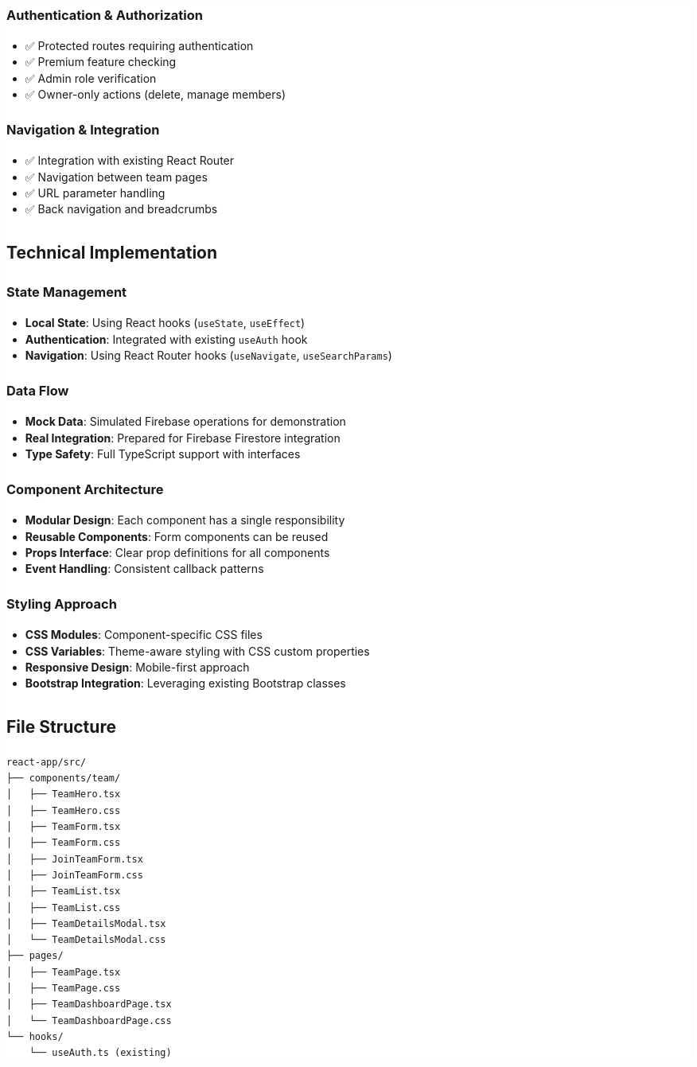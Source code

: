 ### Authentication & Authorization
- ✅ Protected routes requiring authentication
- ✅ Premium feature checking
- ✅ Admin role verification
- ✅ Owner-only actions (delete, manage members)

### Navigation & Integration
- ✅ Integration with existing React Router
- ✅ Navigation between team pages
- ✅ URL parameter handling
- ✅ Back navigation and breadcrumbs

## Technical Implementation

### State Management
- **Local State**: Using React hooks (`useState`, `useEffect`)
- **Authentication**: Integrated with existing `useAuth` hook
- **Navigation**: Using React Router hooks (`useNavigate`, `useSearchParams`)

### Data Flow
- **Mock Data**: Simulated Firebase operations for demonstration
- **Real Integration**: Prepared for Firebase Firestore integration
- **Type Safety**: Full TypeScript support with interfaces

### Component Architecture
- **Modular Design**: Each component has a single responsibility
- **Reusable Components**: Form components can be reused
- **Props Interface**: Clear prop definitions for all components
- **Event Handling**: Consistent callback patterns

### Styling Approach
- **CSS Modules**: Component-specific CSS files
- **CSS Variables**: Theme-aware styling with CSS custom properties
- **Responsive Design**: Mobile-first approach
- **Bootstrap Integration**: Leveraging existing Bootstrap classes

## File Structure
```
react-app/src/
├── components/team/
│   ├── TeamHero.tsx
│   ├── TeamHero.css
│   ├── TeamForm.tsx
│   ├── TeamForm.css
│   ├── JoinTeamForm.tsx
│   ├── JoinTeamForm.css
│   ├── TeamList.tsx
│   ├── TeamList.css
│   ├── TeamDetailsModal.tsx
│   └── TeamDetailsModal.css
├── pages/
│   ├── TeamPage.tsx
│   ├── TeamPage.css
│   ├── TeamDashboardPage.tsx
│   └── TeamDashboardPage.css
└── hooks/
    └── useAuth.ts (existing)
```
